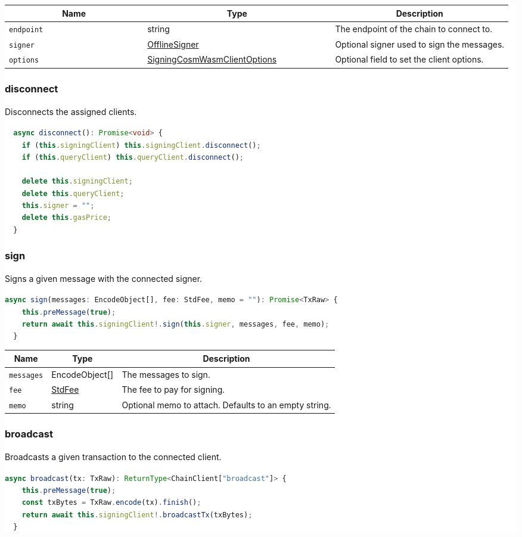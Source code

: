 <table><thead><tr><th width="218.22184091187643">Name</th><th width="301.16406249999994">Type</th><th>Description</th></tr></thead><tbody><tr><td><code>endpoint</code></td><td>string</td><td>The endpoint of the chain to connect to. </td></tr><tr><td><code>signer</code></td><td><a href="https://cosmos.github.io/cosmjs/latest/proto-signing/modules.html#OfflineSigner">OfflineSigner</a></td><td>Optional signer used to sign the messages.</td></tr><tr><td><code>options</code></td><td><a href="https://cosmos.github.io/cosmjs/latest/cosmwasm-stargate/interfaces/SigningCosmWasmClientOptions.html">SigningCosmWasmClientOptions</a></td><td>Optional field to set the client options. </td></tr></tbody></table>

### disconnect

Disconnects the assigned clients.

```typescript
  async disconnect(): Promise<void> {
    if (this.signingClient) this.signingClient.disconnect();
    if (this.queryClient) this.queryClient.disconnect();

    delete this.signingClient;
    delete this.queryClient;
    this.signer = "";
    delete this.gasPrice;
  }

```

### sign

Signs a given message with the connected signer.

```typescript
async sign(messages: EncodeObject[], fee: StdFee, memo = ""): Promise<TxRaw> {
    this.preMessage(true);
    return await this.signingClient!.sign(this.signer, messages, fee, memo);
  }
```

| Name       | Type                                                                             | Description                                            |
| ---------- | -------------------------------------------------------------------------------- | ------------------------------------------------------ |
| `messages` | EncodeObject\[]                                                                  | The messages to sign.                                  |
| `fee`      | [StdFee](https://cosmos.github.io/cosmjs/latest/stargate/interfaces/StdFee.html) | The fee to pay for signing.                            |
| `memo`     | string                                                                           | Optional memo to attach. Defaults to an empty string.  |

### broadcast

Broadcasts a given transaction to the connected client.

```typescript
async broadcast(tx: TxRaw): ReturnType<ChainClient["broadcast"]> {
    this.preMessage(true);
    const txBytes = TxRaw.encode(tx).finish();
    return await this.signingClient!.broadcastTx(txBytes);
  }
```
